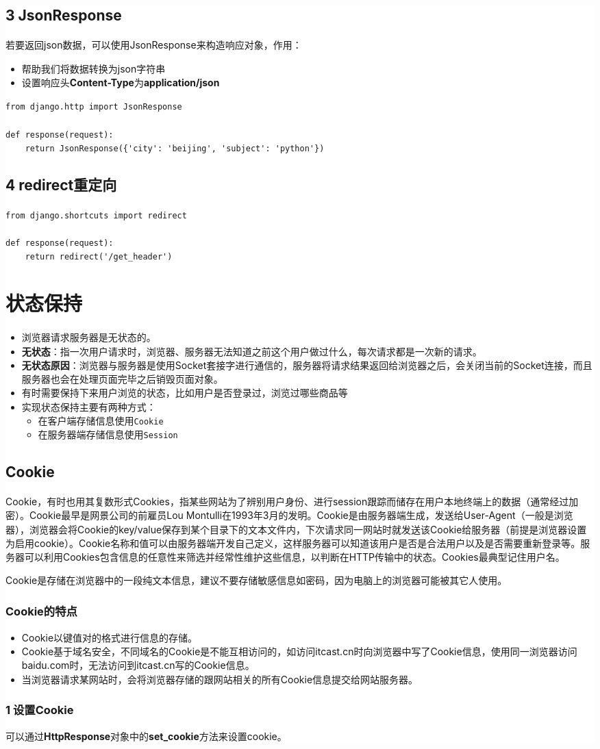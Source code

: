 ## 3 JsonResponse

若要返回json数据，可以使用JsonResponse来构造响应对象，作用：

- 帮助我们将数据转换为json字符串
- 设置响应头**Content-Type**为**application/json**

```
from django.http import JsonResponse

def response(request):
    return JsonResponse({'city': 'beijing', 'subject': 'python'})
```

## 4 redirect重定向

```
from django.shortcuts import redirect

def response(request):
    return redirect('/get_header')
```

# 状态保持

- 浏览器请求服务器是无状态的。
- **无状态**：指一次用户请求时，浏览器、服务器无法知道之前这个用户做过什么，每次请求都是一次新的请求。
- **无状态原因**：浏览器与服务器是使用Socket套接字进行通信的，服务器将请求结果返回给浏览器之后，会关闭当前的Socket连接，而且服务器也会在处理页面完毕之后销毁页面对象。
- 有时需要保持下来用户浏览的状态，比如用户是否登录过，浏览过哪些商品等
- 实现状态保持主要有两种方式：
  - 在客户端存储信息使用`Cookie`
  - 在服务器端存储信息使用`Session`

## Cookie

Cookie，有时也用其复数形式Cookies，指某些网站为了辨别用户身份、进行session跟踪而储存在用户本地终端上的数据（通常经过加密）。Cookie最早是网景公司的前雇员Lou Montulli在1993年3月的发明。Cookie是由服务器端生成，发送给User-Agent（一般是浏览器），浏览器会将Cookie的key/value保存到某个目录下的文本文件内，下次请求同一网站时就发送该Cookie给服务器（前提是浏览器设置为启用cookie）。Cookie名称和值可以由服务器端开发自己定义，这样服务器可以知道该用户是否是合法用户以及是否需要重新登录等。服务器可以利用Cookies包含信息的任意性来筛选并经常性维护这些信息，以判断在HTTP传输中的状态。Cookies最典型记住用户名。

Cookie是存储在浏览器中的一段纯文本信息，建议不要存储敏感信息如密码，因为电脑上的浏览器可能被其它人使用。

### Cookie的特点

- Cookie以键值对的格式进行信息的存储。
- Cookie基于域名安全，不同域名的Cookie是不能互相访问的，如访问itcast.cn时向浏览器中写了Cookie信息，使用同一浏览器访问baidu.com时，无法访问到itcast.cn写的Cookie信息。
- 当浏览器请求某网站时，会将浏览器存储的跟网站相关的所有Cookie信息提交给网站服务器。

### 1 设置Cookie

可以通过**HttpResponse**对象中的**set_cookie**方法来设置cookie。
